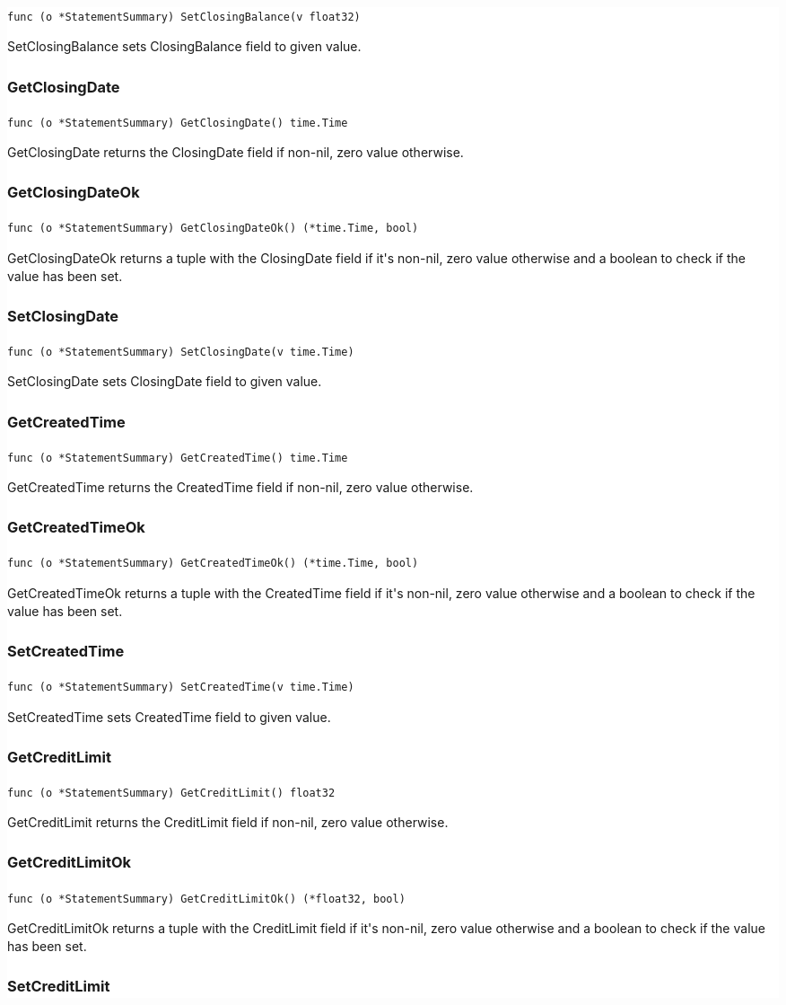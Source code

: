 `func (o *StatementSummary) SetClosingBalance(v float32)`

SetClosingBalance sets ClosingBalance field to given value.


### GetClosingDate

`func (o *StatementSummary) GetClosingDate() time.Time`

GetClosingDate returns the ClosingDate field if non-nil, zero value otherwise.

### GetClosingDateOk

`func (o *StatementSummary) GetClosingDateOk() (*time.Time, bool)`

GetClosingDateOk returns a tuple with the ClosingDate field if it's non-nil, zero value otherwise
and a boolean to check if the value has been set.

### SetClosingDate

`func (o *StatementSummary) SetClosingDate(v time.Time)`

SetClosingDate sets ClosingDate field to given value.


### GetCreatedTime

`func (o *StatementSummary) GetCreatedTime() time.Time`

GetCreatedTime returns the CreatedTime field if non-nil, zero value otherwise.

### GetCreatedTimeOk

`func (o *StatementSummary) GetCreatedTimeOk() (*time.Time, bool)`

GetCreatedTimeOk returns a tuple with the CreatedTime field if it's non-nil, zero value otherwise
and a boolean to check if the value has been set.

### SetCreatedTime

`func (o *StatementSummary) SetCreatedTime(v time.Time)`

SetCreatedTime sets CreatedTime field to given value.


### GetCreditLimit

`func (o *StatementSummary) GetCreditLimit() float32`

GetCreditLimit returns the CreditLimit field if non-nil, zero value otherwise.

### GetCreditLimitOk

`func (o *StatementSummary) GetCreditLimitOk() (*float32, bool)`

GetCreditLimitOk returns a tuple with the CreditLimit field if it's non-nil, zero value otherwise
and a boolean to check if the value has been set.

### SetCreditLimit
